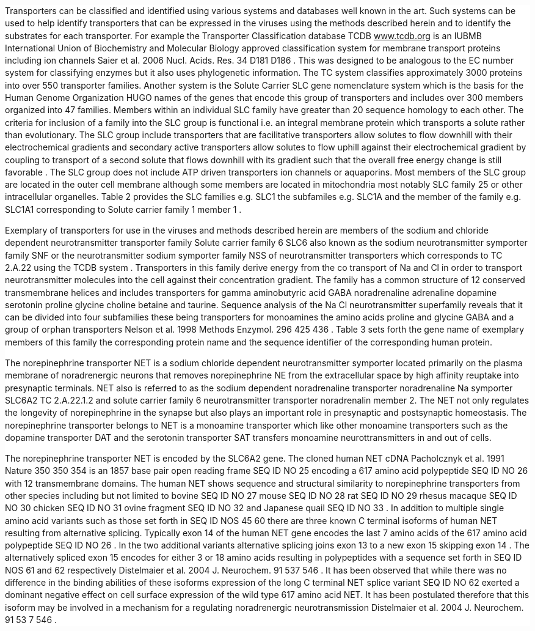 Transporters can be classified and identified using various systems and databases well known in the art. Such systems can be used to help identify transporters that can be expressed in the viruses using the methods described herein and to identify the substrates for each transporter. For example the Transporter Classification database TCDB www.tcdb.org is an IUBMB International Union of Biochemistry and Molecular Biology approved classification system for membrane transport proteins including ion channels Saier et al. 2006 Nucl. Acids. Res. 34 D181 D186 . This was designed to be analogous to the EC number system for classifying enzymes but it also uses phylogenetic information. The TC system classifies approximately 3000 proteins into over 550 transporter families. Another system is the Solute Carrier SLC gene nomenclature system which is the basis for the Human Genome Organization HUGO names of the genes that encode this group of transporters and includes over 300 members organized into 47 families. Members within an individual SLC family have greater than 20 sequence homology to each other. The criteria for inclusion of a family into the SLC group is functional i.e. an integral membrane protein which transports a solute rather than evolutionary. The SLC group include transporters that are facilitative transporters allow solutes to flow downhill with their electrochemical gradients and secondary active transporters allow solutes to flow uphill against their electrochemical gradient by coupling to transport of a second solute that flows downhill with its gradient such that the overall free energy change is still favorable . The SLC group does not include ATP driven transporters ion channels or aquaporins. Most members of the SLC group are located in the outer cell membrane although some members are located in mitochondria most notably SLC family 25 or other intracellular organelles. Table 2 provides the SLC families e.g. SLC1 the subfamiles e.g. SLC1A and the member of the family e.g. SLC1A1 corresponding to Solute carrier family 1 member 1 .

Exemplary of transporters for use in the viruses and methods described herein are members of the sodium and chloride dependent neurotransmitter transporter family Solute carrier family 6 SLC6 also known as the sodium neurotransmitter symporter family SNF or the neurotransmitter sodium symporter family NSS of neurotransmitter transporters which corresponds to TC 2.A.22 using the TCDB system . Transporters in this family derive energy from the co transport of Na and Cl in order to transport neurotransmitter molecules into the cell against their concentration gradient. The family has a common structure of 12 conserved transmembrane helices and includes transporters for gamma aminobutyric acid GABA noradrenaline adrenaline dopamine serotonin proline glycine choline betaine and taurine. Sequence analysis of the Na Cl neurotransmitter superfamily reveals that it can be divided into four subfamilies these being transporters for monoamines the amino acids proline and glycine GABA and a group of orphan transporters Nelson et al. 1998 Methods Enzymol. 296 425 436 . Table 3 sets forth the gene name of exemplary members of this family the corresponding protein name and the sequence identifier of the corresponding human protein.

The norepinephrine transporter NET is a sodium chloride dependent neurotransmitter symporter located primarily on the plasma membrane of noradrenergic neurons that removes norepinephrine NE from the extracellular space by high affinity reuptake into presynaptic terminals. NET also is referred to as the sodium dependent noradrenaline transporter noradrenaline Na symporter SLC6A2 TC 2.A.22.1.2 and solute carrier family 6 neurotransmitter transporter noradrenalin member 2. The NET not only regulates the longevity of norepinephrine in the synapse but also plays an important role in presynaptic and postsynaptic homeostasis. The norepinephrine transporter belongs to NET is a monoamine transporter which like other monoamine transporters such as the dopamine transporter DAT and the serotonin transporter SAT transfers monoamine neurottransmitters in and out of cells.

The norepinephrine transporter NET is encoded by the SLC6A2 gene. The cloned human NET cDNA Pacholcznyk et al. 1991 Nature 350 350 354 is an 1857 base pair open reading frame SEQ ID NO 25 encoding a 617 amino acid polypeptide SEQ ID NO 26 with 12 transmembrane domains. The human NET shows sequence and structural similarity to norepinephrine transporters from other species including but not limited to bovine SEQ ID NO 27 mouse SEQ ID NO 28 rat SEQ ID NO 29 rhesus macaque SEQ ID NO 30 chicken SEQ ID NO 31 ovine fragment SEQ ID NO 32 and Japanese quail SEQ ID NO 33 . In addition to multiple single amino acid variants such as those set forth in SEQ ID NOS 45 60 there are three known C terminal isoforms of human NET resulting from alternative splicing. Typically exon 14 of the human NET gene encodes the last 7 amino acids of the 617 amino acid polypeptide SEQ ID NO 26 . In the two additional variants alternative splicing joins exon 13 to a new exon 15 skipping exon 14 . The alternatively spliced exon 15 encodes for either 3 or 18 amino acids resulting in polypeptides with a sequence set forth in SEQ ID NOS 61 and 62 respectively Distelmaier et al. 2004 J. Neurochem. 91 537 546 . It has been observed that while there was no difference in the binding abilities of these isoforms expression of the long C terminal NET splice variant SEQ ID NO 62 exerted a dominant negative effect on cell surface expression of the wild type 617 amino acid NET. It has been postulated therefore that this isoform may be involved in a mechanism for a regulating noradrenergic neurotransmission Distelmaier et al. 2004 J. Neurochem. 91 53 7 546 .
